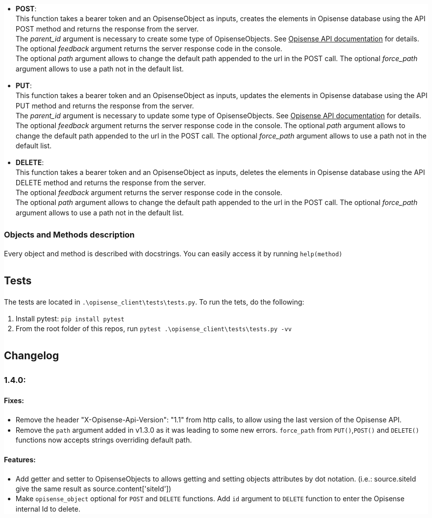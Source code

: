 * **POST**:  
This function takes a bearer token and an OpisenseObject as inputs, creates the elements in Opisense database using the API POST method and returns the response from the server.  
The *parent_id* argument is necessary to create some type of OpisenseObjects. See [Opisense API documentation](https://docs.opinum.com/restapi/index.html) for details.  
The optional *feedback* argument returns the server response code in the console.  
The optional *path* argument allows to change the default path appended to the url in the POST call.
The optional *force_path* argument allows to use a path not in the default list.
  
* **PUT**:  
This function takes a bearer token and an OpisenseObject as inputs, updates the elements in Opisense database using the API PUT method and returns the response from the server.  
The *parent_id* argument is necessary to update some type of OpisenseObjects. See [Opisense API documentation](https://docs.opinum.com/restapi/index.html) for details.  
The optional *feedback* argument returns the server response code in the console.
The optional *path* argument allows to change the default path appended to the url in the POST call.
The optional *force_path* argument allows to use a path not in the default list. 
 
* **DELETE**:  
This function takes a bearer token and an OpisenseObject as inputs, deletes the elements in Opisense database using the API DELETE method and returns the response from the server.  
The optional *feedback* argument returns the server response code in the console.  
The optional *path* argument allows to change the default path appended to the url in the POST call.
The optional *force_path* argument allows to use a path not in the default list.

### Objects and Methods description
Every object and method is described with docstrings. You can easily access it by running `help(method)`

## Tests
The tests are located in `.\opisense_client\tests\tests.py`. To run the tets, do the following: 
1. Install pytest: `pip install pytest`
2. From the root folder of this repos, run `pytest .\opisense_client\tests\tests.py -vv`


## Changelog
### 1.4.0:
#### Fixes:
- Remove the header "X-Opisense-Api-Version": "1.1" from http calls, to allow using the last version of the Opisense API.
- Remove the `path` argument added in v1.3.0 as it was leading to some new errors. `force_path` from `PUT()`,`POST()` and `DELETE()` functions now accepts strings overriding default path.  

#### Features:
- Add getter and setter to OpisenseObjects to allows getting and setting objects attributes by dot notation. (i.e.: source.siteId give the same result as source.content['siteId'])
- Make `opisense_object` optional for `POST` and `DELETE` functions. Add `id` argument to `DELETE` function to enter the Opisense internal Id to delete.
